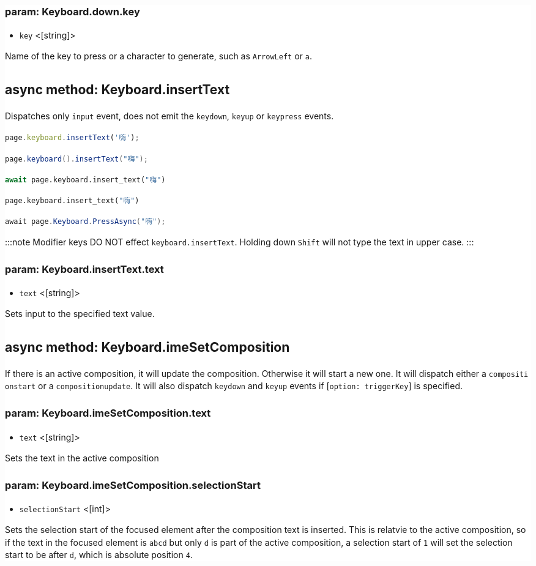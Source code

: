 ### param: Keyboard.down.key
- `key` <[string]>

Name of the key to press or a character to generate, such as `ArrowLeft` or `a`.

## async method: Keyboard.insertText

Dispatches only `input` event, does not emit the `keydown`, `keyup` or `keypress` events.

```js
page.keyboard.insertText('嗨');
```

```java
page.keyboard().insertText("嗨");
```

```python async
await page.keyboard.insert_text("嗨")
```

```python sync
page.keyboard.insert_text("嗨")
```

```csharp
await page.Keyboard.PressAsync("嗨");
```

:::note
Modifier keys DO NOT effect `keyboard.insertText`. Holding down `Shift` will not type the text in upper case.
:::

### param: Keyboard.insertText.text
- `text` <[string]>

Sets input to the specified text value.

## async method: Keyboard.imeSetComposition

If there is an active composition, it will update the composition. Otherwise it will start a new one. It will dispatch either
a `compositionstart` or a `compositionupdate`. It will also dispatch `keydown` and `keyup` events if [`option: triggerKey`] is specified.

### param: Keyboard.imeSetComposition.text
- `text` <[string]>

Sets the text in the active composition

### param: Keyboard.imeSetComposition.selectionStart
- `selectionStart` <[int]>

Sets the selection start of the focused element after the composition text is inserted. This is relatvie to the active composition,
so if the text in the focused element is `abcd` but only `d` is part of the active composition, a selection start of `1` will set the
selection start to be after `d`, which is absolute position `4`.

